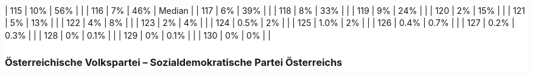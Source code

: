| 115 | 10% | 56% |  |
| 116 | 7% | 46% | Median |
| 117 | 6% | 39% |  |
| 118 | 8% | 33% |  |
| 119 | 9% | 24% |  |
| 120 | 2% | 15% |  |
| 121 | 5% | 13% |  |
| 122 | 4% | 8% |  |
| 123 | 2% | 4% |  |
| 124 | 0.5% | 2% |  |
| 125 | 1.0% | 2% |  |
| 126 | 0.4% | 0.7% |  |
| 127 | 0.2% | 0.3% |  |
| 128 | 0% | 0.1% |  |
| 129 | 0% | 0.1% |  |
| 130 | 0% | 0% |  |

### Österreichische Volkspartei – Sozialdemokratische Partei Österreichs
